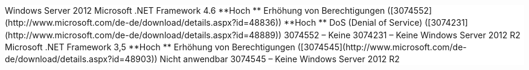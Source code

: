 </td>
</tr>
<tr>
<td style="border:1px solid black;">
Windows Server 2012

</td>
<td style="border:1px solid black;">
Microsoft .NET Framework 4.6

</td>
<td style="border:1px solid black;">
**Hoch **  
Erhöhung von Berechtigungen  
([3074552](http://www.microsoft.com/de-de/download/details.aspx?id=48836))

</td>
<td style="border:1px solid black;">
**Hoch **  
DoS (Denial of Service)  
([3074231](http://www.microsoft.com/de-de/download/details.aspx?id=48889))

</td>
<td style="border:1px solid black;">
3074552 – Keine  
3074231 – Keine

</td>
</tr>
<tr>
<td style="border:1px solid black;">
Windows Server 2012 R2

</td>
<td style="border:1px solid black;">
Microsoft .NET Framework 3,5

</td>
<td style="border:1px solid black;">
**Hoch **  
Erhöhung von Berechtigungen  
([3074545](http://www.microsoft.com/de-de/download/details.aspx?id=48903))

</td>
<td style="border:1px solid black;">
Nicht anwendbar

</td>
<td style="border:1px solid black;">
3074545 – Keine

</td>
</tr>
<tr>
<td style="border:1px solid black;">
Windows Server 2012 R2
